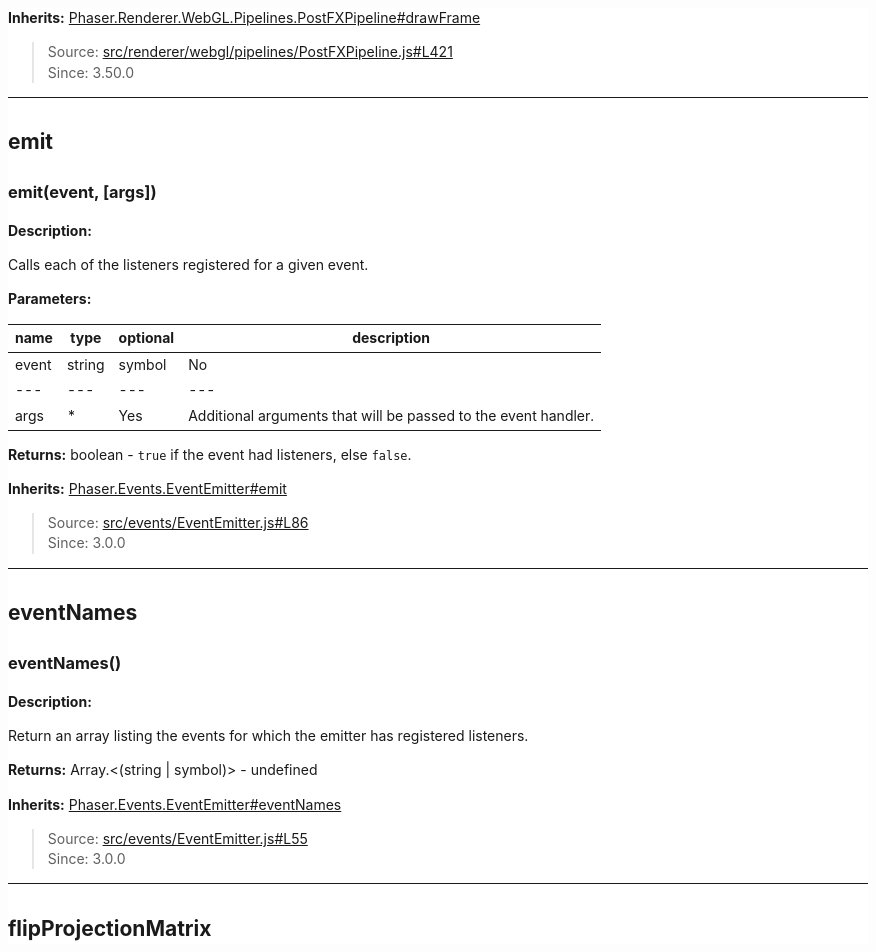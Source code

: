**Inherits:** [Phaser.Renderer.WebGL.Pipelines.PostFXPipeline#drawFrame](renderer-webgl-pipelines-postfxpipeline.md)

> Source: [src/renderer/webgl/pipelines/PostFXPipeline.js#L421](https://github.com/phaserjs/phaser/blob/v3.87.0/src/renderer/webgl/pipelines/PostFXPipeline.js#L421)  
> Since: 3.50.0

---

## emit

### <instance> emit(event, [args])

**Description:**

Calls each of the listeners registered for a given event.

**Parameters:**

| name | type | optional | description |
| --- | --- | --- | --- |
| event | string | symbol | No | The event name. |
| --- | --- | --- | --- |
| args | \* | Yes | Additional arguments that will be passed to the event handler. |

**Returns:** boolean - `true` if the event had listeners, else `false`.

**Inherits:** [Phaser.Events.EventEmitter#emit](events-eventemitter.md)

> Source: [src/events/EventEmitter.js#L86](https://github.com/phaserjs/phaser/blob/v3.87.0/src/events/EventEmitter.js#L86)  
> Since: 3.0.0

---

## eventNames

### <instance> eventNames()

**Description:**

Return an array listing the events for which the emitter has registered listeners.

**Returns:** Array.<(string | symbol)> - undefined

**Inherits:** [Phaser.Events.EventEmitter#eventNames](events-eventemitter.md)

> Source: [src/events/EventEmitter.js#L55](https://github.com/phaserjs/phaser/blob/v3.87.0/src/events/EventEmitter.js#L55)  
> Since: 3.0.0

---

## flipProjectionMatrix
